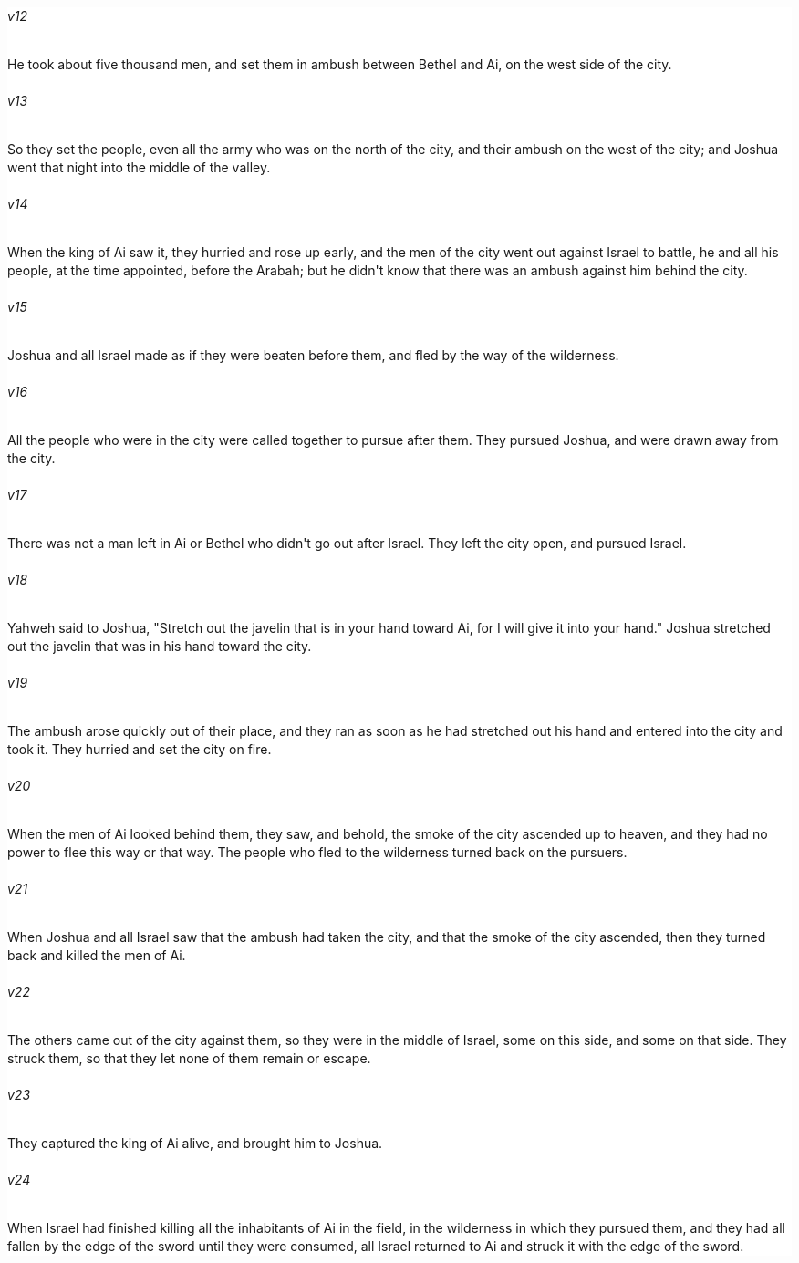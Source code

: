 ###### v12 
He took about five thousand men, and set them in ambush between Bethel and Ai, on the west side of the city. 

###### v13 
So they set the people, even all the army who was on the north of the city, and their ambush on the west of the city; and Joshua went that night into the middle of the valley. 

###### v14 
When the king of Ai saw it, they hurried and rose up early, and the men of the city went out against Israel to battle, he and all his people, at the time appointed, before the Arabah; but he didn't know that there was an ambush against him behind the city. 

###### v15 
Joshua and all Israel made as if they were beaten before them, and fled by the way of the wilderness. 

###### v16 
All the people who were in the city were called together to pursue after them. They pursued Joshua, and were drawn away from the city. 

###### v17 
There was not a man left in Ai or Bethel who didn't go out after Israel. They left the city open, and pursued Israel. 

###### v18 
Yahweh said to Joshua, "Stretch out the javelin that is in your hand toward Ai, for I will give it into your hand." Joshua stretched out the javelin that was in his hand toward the city. 

###### v19 
The ambush arose quickly out of their place, and they ran as soon as he had stretched out his hand and entered into the city and took it. They hurried and set the city on fire. 

###### v20 
When the men of Ai looked behind them, they saw, and behold, the smoke of the city ascended up to heaven, and they had no power to flee this way or that way. The people who fled to the wilderness turned back on the pursuers. 

###### v21 
When Joshua and all Israel saw that the ambush had taken the city, and that the smoke of the city ascended, then they turned back and killed the men of Ai. 

###### v22 
The others came out of the city against them, so they were in the middle of Israel, some on this side, and some on that side. They struck them, so that they let none of them remain or escape. 

###### v23 
They captured the king of Ai alive, and brought him to Joshua. 

###### v24 
When Israel had finished killing all the inhabitants of Ai in the field, in the wilderness in which they pursued them, and they had all fallen by the edge of the sword until they were consumed, all Israel returned to Ai and struck it with the edge of the sword. 
